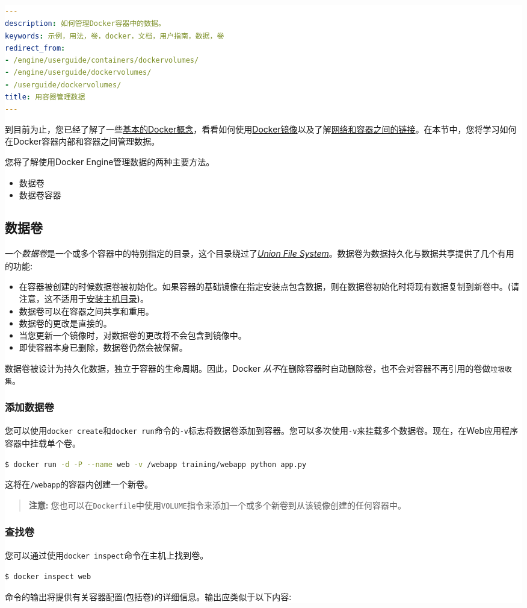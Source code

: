 ```yaml
---
description: 如何管理Docker容器中的数据。
keywords: 示例，用法，卷，docker，文档，用户指南，数据，卷
redirect_from:
- /engine/userguide/containers/dockervolumes/
- /engine/userguide/dockervolumes/
- /userguide/dockervolumes/
title: 用容器管理数据
---
```


到目前为止，您已经了解了一些[基本的Docker概念](usingdocker.md)，看看如何使用[Docker镜像](dockerimages.md)以及了解[网络和容器之间的链接](../userguide/networking/default_network/dockerlinks.md)。在本节中，您将学习如何在Docker容器内部和容器之间管理数据。

您将了解使用Docker Engine管理数据的两种主要方法。

* 数据卷
* 数据卷容器

## 数据卷

一个*数据卷*是一个或多个容器中的特别指定的目录，这个目录绕过了[*Union File System*](../reference/glossary.md＃union-file-system)。数据卷为数据持久化与数据共享提供了几个有用的功能:

- 在容器被创建的时候数据卷被初始化。如果容器的基础镜像在指定安装点包含数据，则在数据卷初始化时将现有数据复制到新卷中。(请注意，这不适用于[安装主机目录](dockervolumes.md＃mount-a-host-directory-as-a-data-volume))。
- 数据卷可以在容器之间共享和重用。
- 数据卷的更改是直接的。
- 当您更新一个镜像时，对数据卷的更改将不会包含到镜像中。
- 即使容器本身已删除，数据卷仍然会被保留。

数据卷被设计为持久化数据，独立于容器的生命周期。因此，Docker *从不*在删除容器时自动删除卷，也不会对容器不再引用的卷做`垃圾收集`。

### 添加数据卷

您可以使用`docker create`和`docker run`命令的`-v`标志将数据卷添加到容器。您可以多次使用`-v`来挂载多个数据卷。现在，在Web应用程序容器中挂载单个卷。

```bash
$ docker run -d -P --name web -v /webapp training/webapp python app.py
```

这将在`/webapp`的容器内创建一个新卷。

> **注意:**
>您也可以在`Dockerfile`中使用`VOLUME`指令来添加一个或多个新卷到从该镜像创建的任何容器中。

### 查找卷

您可以通过使用`docker inspect`命令在主机上找到卷。

```bash
$ docker inspect web
```

命令的输出将提供有关容器配置(包括卷)的详细信息。输出应类似于以下内容:
